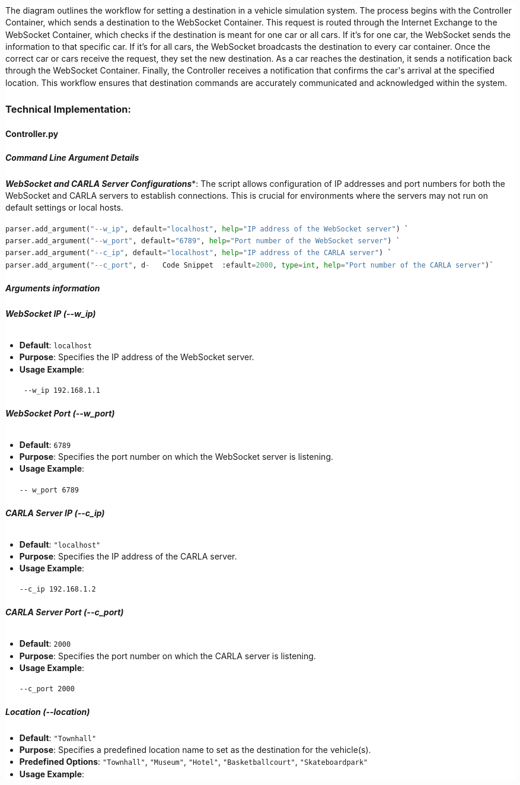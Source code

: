 
The diagram outlines the workflow for setting a destination in a vehicle simulation system. The process begins with the Controller Container, which sends a destination to the WebSocket Container. This request is routed through the Internet Exchange to the WebSocket Container, which checks if the destination is meant for one car or all cars. If it’s for one car, the WebSocket sends the information to that specific car. If it’s for all cars, the WebSocket broadcasts the destination to every car container. Once the correct car or cars receive the request, they set the new destination. As a car reaches the destination, it sends a notification back through the WebSocket Container. Finally, the Controller receives a notification that confirms the car's arrival at the specified location. This workflow ensures that destination commands are accurately communicated and acknowledged within the system.
### Technical Implementation:
#### Controller.py
##### **Command Line Argument Details**

***WebSocket and CARLA Server Configurations****: The script allows configuration of IP addresses and port numbers for both the WebSocket and CARLA servers to establish connections. This is crucial for environments where the servers may not run on default settings or local hosts.
```python
parser.add_argument("--w_ip", default="localhost", help="IP address of the WebSocket server") `
parser.add_argument("--w_port", default="6789", help="Port number of the WebSocket server") `
parser.add_argument("--c_ip", default="localhost", help="IP address of the CARLA server") `
parser.add_argument("--c_port", d- ￼￼Code Snippet￼￼:efault=2000, type=int, help="Port number of the CARLA server")`
```


##### Arguments information
###### **WebSocket IP (--w_ip)**
- **Default**: `localhost`
- **Purpose**: Specifies the IP address of the WebSocket server.
- **Usage Example**:
	```cmd
	 --w_ip 192.168.1.1 
	 ```
###### **WebSocket Port (--w_port)**
- **Default**: `6789`
- **Purpose**: Specifies the port number on which the WebSocket server is listening.
- **Usage Example**: 
    ```cmd
    -- w_port 6789
    ```
###### **CARLA Server IP (--c_ip)**
- **Default**: `"localhost"`
- **Purpose**: Specifies the IP address of the CARLA server.
- **Usage Example**:
    ```cmd
	--c_ip 192.168.1.2
	```
###### **CARLA Server Port (--c_port)**
- **Default**: `2000`
- **Purpose**: Specifies the port number on which the CARLA server is listening.
- **Usage Example**:  
    ```cmd
	--c_port 2000
	```
##### **Location (--location)**
- **Default**: `"Townhall"`
- **Purpose**: Specifies a predefined location name to set as the destination for the vehicle(s).
- **Predefined Options**: `"Townhall"`, `"Museum"`, `"Hotel"`, `"Basketballcourt"`, `"Skateboardpark"`
- **Usage Example**:
    ```cmd